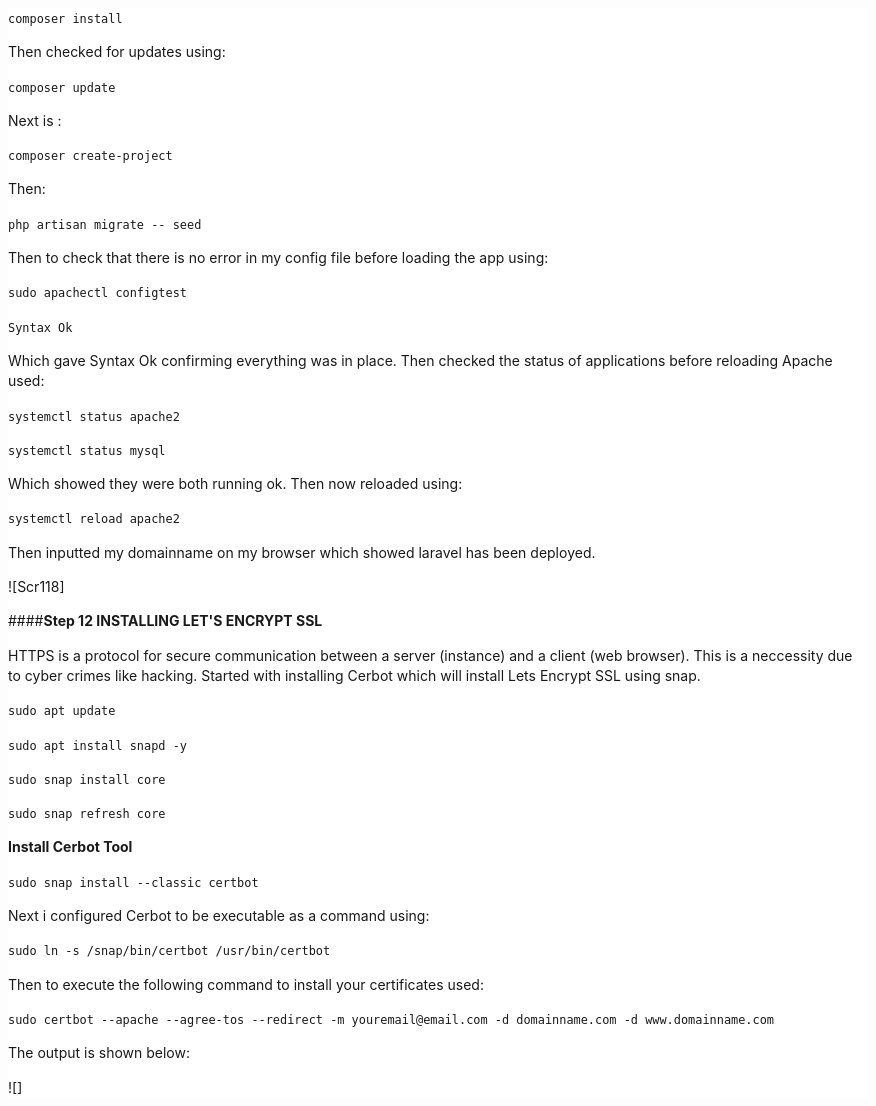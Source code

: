 `composer install`

Then checked for updates using:

`composer update`

Next is :

`composer create-project`

Then:

`php artisan migrate -- seed`

Then to check that there is no error in my config file before loading the app using:

`sudo apachectl configtest`

 `Syntax Ok`

Which gave Syntax Ok confirming everything was in place. Then checked the status of applications before reloading Apache used:

`systemctl status apache2`

`systemctl status mysql`

Which showed they were both running ok. Then now reloaded using:

`systemctl reload apache2`

Then inputted my domainname on my browser which showed laravel has been deployed.

![Scr118]

####**Step 12 INSTALLING LET'S ENCRYPT SSL**

HTTPS is a protocol for secure communication between a server (instance) and a client (web browser). This is a neccessity due to cyber crimes like hacking.
Started with installing Cerbot which will install Lets Encrypt SSL using snap.

`sudo apt update`

`sudo apt install snapd -y`

`sudo snap install core`

`sudo snap refresh core`

**Install Cerbot Tool**

`sudo snap install --classic certbot`

Next i configured Cerbot to be executable as a command using:

`sudo ln -s /snap/bin/certbot /usr/bin/certbot`

Then to execute the following command to install your certificates used:

`sudo certbot --apache --agree-tos --redirect -m youremail@email.com -d domainname.com -d www.domainname.com`

The output is shown below:

![]